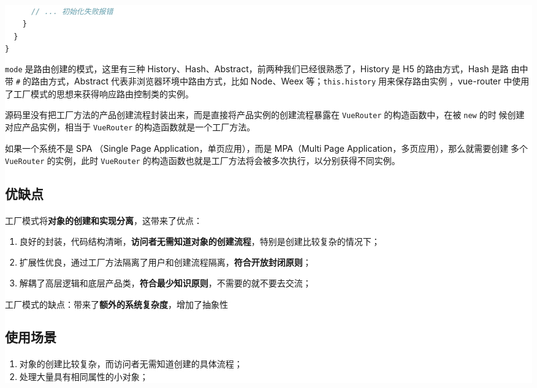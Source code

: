 ```javascript
      // ... 初始化失败报错
    }
  }
}
```

`mode` 是路由创建的模式，这里有三种 History、Hash、Abstract，前两种我们已经很熟悉了，History 是 H5 的路由方式，Hash 是路
由中带 `#` 的路由方式，Abstract 代表非浏览器环境中路由方式，比如 Node、Weex 等；`this.history` 用来保存路由实例
，vue-router 中使用了工厂模式的思想来获得响应路由控制类的实例。

源码里没有把工厂方法的产品创建流程封装出来，而是直接将产品实例的创建流程暴露在 `VueRouter` 的构造函数中，在被 `new` 的时
候创建对应产品实例，相当于 `VueRouter` 的构造函数就是一个工厂方法。

如果一个系统不是 SPA （Single Page Application，单页应用），而是 MPA（Multi Page Application，多页应用），那么就需要创建
多个 `VueRouter` 的实例，此时 `VueRouter` 的构造函数也就是工厂方法将会被多次执行，以分别获得不同实例。

## 优缺点

工厂模式将**对象的创建和实现分离**，这带来了优点：

1. 良好的封装，代码结构清晰，**访问者无需知道对象的创建流程**，特别是创建比较复杂的情况下；

2. 扩展性优良，通过工厂方法隔离了用户和创建流程隔离，**符合开放封闭原则**；

3. 解耦了高层逻辑和底层产品类，**符合最少知识原则**，不需要的就不要去交流；

工厂模式的缺点：带来了**额外的系统复杂度**，增加了抽象性

## 使用场景

1. 对象的创建比较复杂，而访问者无需知道创建的具体流程；
2. 处理大量具有相同属性的小对象；
